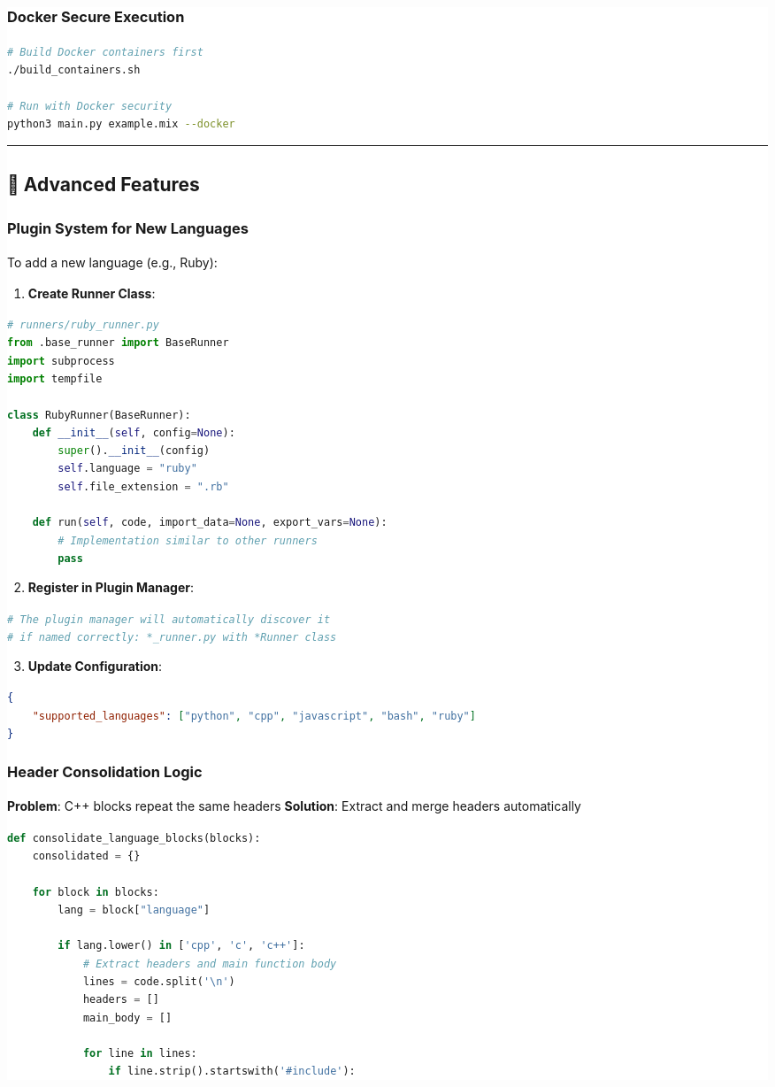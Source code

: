 ### Docker Secure Execution
```bash
# Build Docker containers first
./build_containers.sh

# Run with Docker security
python3 main.py example.mix --docker
```

---

## 🚀 Advanced Features

### Plugin System for New Languages
To add a new language (e.g., Ruby):

1. **Create Runner Class**:
```python
# runners/ruby_runner.py
from .base_runner import BaseRunner
import subprocess
import tempfile

class RubyRunner(BaseRunner):
    def __init__(self, config=None):
        super().__init__(config)
        self.language = "ruby"
        self.file_extension = ".rb"
    
    def run(self, code, import_data=None, export_vars=None):
        # Implementation similar to other runners
        pass
```

2. **Register in Plugin Manager**:
```python
# The plugin manager will automatically discover it
# if named correctly: *_runner.py with *Runner class
```

3. **Update Configuration**:
```json
{
    "supported_languages": ["python", "cpp", "javascript", "bash", "ruby"]
}
```

### Header Consolidation Logic
**Problem**: C++ blocks repeat the same headers
**Solution**: Extract and merge headers automatically

```python
def consolidate_language_blocks(blocks):
    consolidated = {}
    
    for block in blocks:
        lang = block["language"]
        
        if lang.lower() in ['cpp', 'c', 'c++']:
            # Extract headers and main function body
            lines = code.split('\n')
            headers = []
            main_body = []
            
            for line in lines:
                if line.strip().startswith('#include'):
```